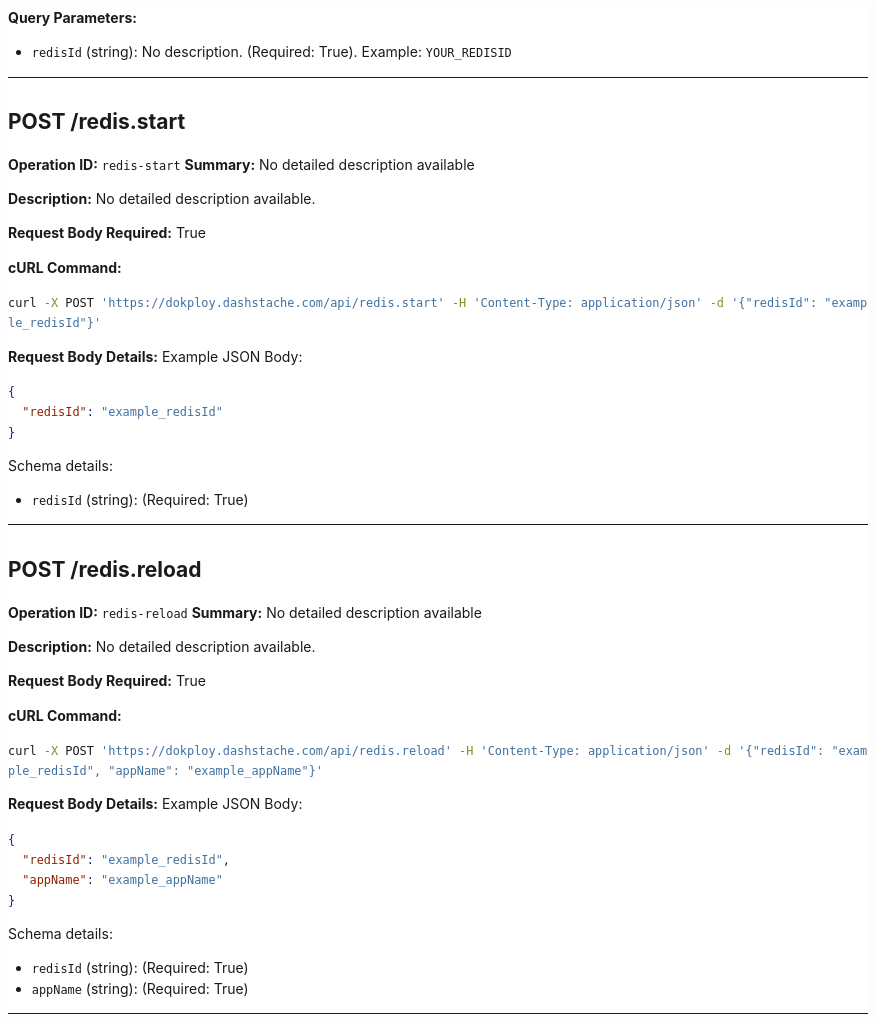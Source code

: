 **Query Parameters:**
* `redisId` (string): No description. (Required: True). Example: `YOUR_REDISID`

---

## POST /redis.start
**Operation ID:** `redis-start`
**Summary:** No detailed description available

**Description:** No detailed description available.

**Request Body Required:** True

**cURL Command:**
```bash
curl -X POST 'https://dokploy.dashstache.com/api/redis.start' -H 'Content-Type: application/json' -d '{"redisId": "example_redisId"}'
```

**Request Body Details:**
Example JSON Body:
```json
{
  "redisId": "example_redisId"
}
```

Schema details:
  - `redisId` (string):  (Required: True)

---

## POST /redis.reload
**Operation ID:** `redis-reload`
**Summary:** No detailed description available

**Description:** No detailed description available.

**Request Body Required:** True

**cURL Command:**
```bash
curl -X POST 'https://dokploy.dashstache.com/api/redis.reload' -H 'Content-Type: application/json' -d '{"redisId": "example_redisId", "appName": "example_appName"}'
```

**Request Body Details:**
Example JSON Body:
```json
{
  "redisId": "example_redisId",
  "appName": "example_appName"
}
```

Schema details:
  - `redisId` (string):  (Required: True)
  - `appName` (string):  (Required: True)

---